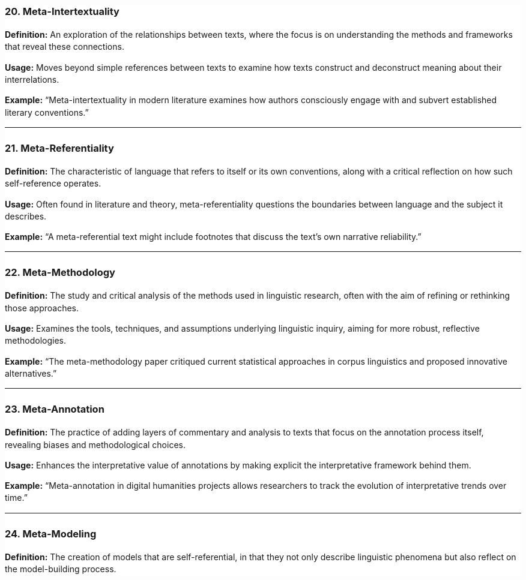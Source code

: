 
### 20. Meta-Intertextuality

**Definition:** An exploration of the relationships between texts, where the focus is on understanding the methods and frameworks that reveal these connections.

**Usage:** Moves beyond simple references between texts to examine how texts construct and deconstruct meaning about their interrelations.

**Example:** “Meta-intertextuality in modern literature examines how authors consciously engage with and subvert established literary conventions.”

---

### 21. Meta-Referentiality

**Definition:** The characteristic of language that refers to itself or its own conventions, along with a critical reflection on how such self-reference operates.

**Usage:** Often found in literature and theory, meta-referentiality questions the boundaries between language and the subject it describes.

**Example:** “A meta-referential text might include footnotes that discuss the text’s own narrative reliability.”

---

### 22. Meta-Methodology

**Definition:** The study and critical analysis of the methods used in linguistic research, often with the aim of refining or rethinking those approaches.

**Usage:** Examines the tools, techniques, and assumptions underlying linguistic inquiry, aiming for more robust, reflective methodologies.

**Example:** “The meta-methodology paper critiqued current statistical approaches in corpus linguistics and proposed innovative alternatives.”

---

### 23. Meta-Annotation

**Definition:** The practice of adding layers of commentary and analysis to texts that focus on the annotation process itself, revealing biases and methodological choices.

**Usage:** Enhances the interpretative value of annotations by making explicit the interpretative framework behind them.

**Example:** “Meta-annotation in digital humanities projects allows researchers to track the evolution of interpretative trends over time.”

---

### 24. Meta-Modeling

**Definition:** The creation of models that are self-referential, in that they not only describe linguistic phenomena but also reflect on the model-building process.
